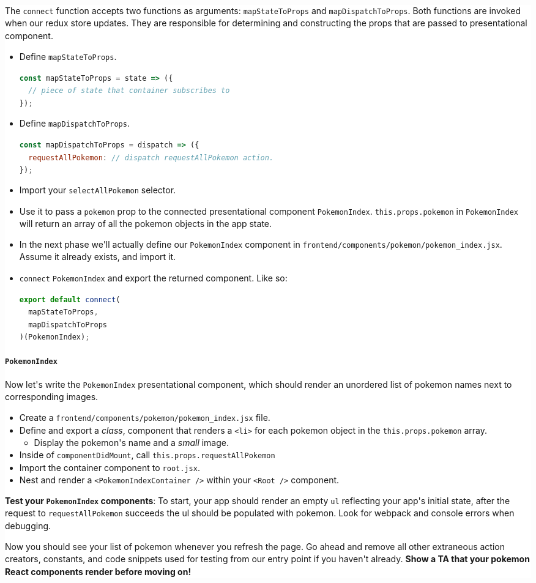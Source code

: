 The `connect` function accepts two functions as arguments: `mapStateToProps` and `mapDispatchToProps`.
Both functions are invoked when our redux store updates.
They are responsible for determining and constructing the props that are passed to presentational component.

* Define `mapStateToProps`.

  ```js
  const mapStateToProps = state => ({
    // piece of state that container subscribes to
  });
  ```

* Define `mapDispatchToProps`.

  ```js
  const mapDispatchToProps = dispatch => ({
    requestAllPokemon: // dispatch requestAllPokemon action.
  });
  ```

* Import your `selectAllPokemon` selector.
* Use it to pass a `pokemon` prop to the connected presentational component `PokemonIndex`. `this.props.pokemon` in `PokemonIndex` will return an array of all the pokemon objects in the app state.
* In the next phase we'll actually define our `PokemonIndex` component in `frontend/components/pokemon/pokemon_index.jsx`. Assume it already exists, and import it.
* `connect` `PokemonIndex` and export the returned component. Like so:

  ```js
  export default connect(
    mapStateToProps,
    mapDispatchToProps
  )(PokemonIndex);
  ```

#### `PokemonIndex`

Now let's write the `PokemonIndex` presentational component, which should render an unordered list of pokemon names next to corresponding images.

* Create a `frontend/components/pokemon/pokemon_index.jsx` file.
* Define and export a *class*, component that renders a `<li>` for each pokemon object in the `this.props.pokemon` array.
  * Display the pokemon's name and a *small* image.
* Inside of `componentDidMount`, call `this.props.requestAllPokemon`
* Import the container component to `root.jsx`.
* Nest and render a `<PokemonIndexContainer />` within your `<Root />` component.

**Test your `PokemonIndex` components**: To start, your app should render an empty `ul` reflecting your app's initial state, after the request to `requestAllPokemon` succeeds the ul should be populated with pokemon.
Look for webpack and console errors when debugging.

Now you should see your list of pokemon whenever you refresh the page.
Go ahead and remove all other extraneous action creators, constants, and code snippets used for testing from our entry point if you haven't already.
**Show a TA that your pokemon React components render before moving on!**
